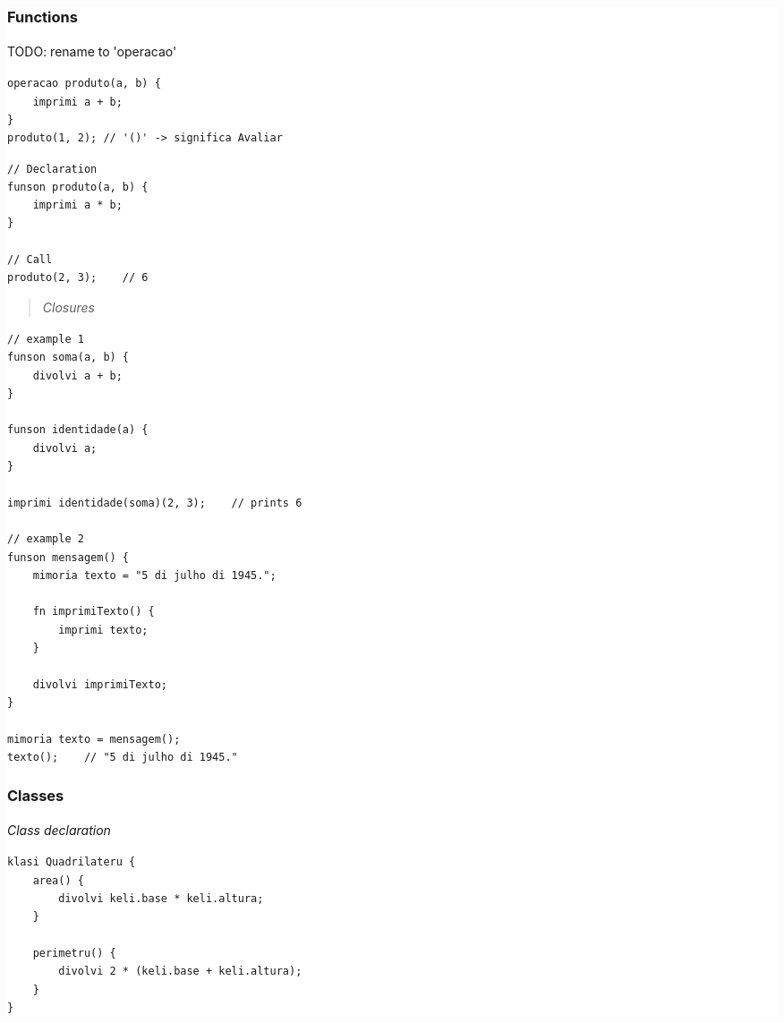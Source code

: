 ### Functions
TODO: rename to 'operacao'
```
operacao produto(a, b) {
    imprimi a + b;
}
produto(1, 2); // '()' -> significa Avaliar
```

```
// Declaration
funson produto(a, b) {
    imprimi a * b;
}

// Call
produto(2, 3);    // 6
```

> _Closures_

```
// example 1
funson soma(a, b) {
    divolvi a + b;
}

funson identidade(a) {
    divolvi a;
}

imprimi identidade(soma)(2, 3);    // prints 6

// example 2
funson mensagem() {
    mimoria texto = "5 di julho di 1945.";

    fn imprimiTexto() {
        imprimi texto;
    }

    divolvi imprimiTexto;
}

mimoria texto = mensagem();
texto();    // "5 di julho di 1945."
```

### Classes

_Class declaration_

```
klasi Quadrilateru {
    area() {
        divolvi keli.base * keli.altura;
    }

    perimetru() {
        divolvi 2 * (keli.base + keli.altura);
    }
}
```
